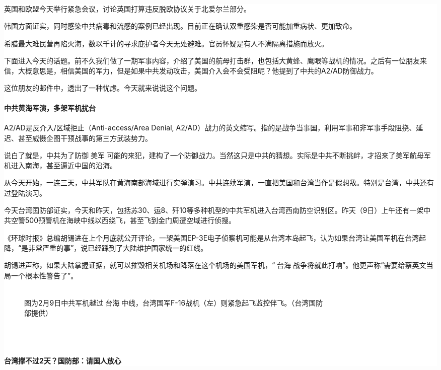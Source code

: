 <p>
 英国和欧盟今天举行紧急会议，讨论英国打算违反脱欧协议关于北爱尔兰部分。
</p>
<p>
 韩国方面证实，同时感染中共病毒和流感的案例已经出现。目前正在确认双重感染是否可能加重病状、更加致命。
</p>
<p>
 希腊最大难民营再陷火海，数以千计的寻求庇护者今天无处避难。官员怀疑是有人不满隔离措施而放火。
</p>
<p>
 <center>
 </center>
 下面进入今天的话题。前不久我们做了一期军事内容，介绍了美国的航母打击群，也包括大黄蜂、鹰眼等战机的情况。之后有一位朋友来信，大概意思是，相信美国的军力，但是如果中共发动攻击，美国介入会不会受阻呢？他提到了中共的A2/AD防御战力。
</p>
<p>
 这位朋友的邮件中，透出了一种忧虑。今天就来说说这个问题。
</p>
<h4>
 中共黄海军演，多架军机扰台
</h4>
<p>
 A2/AD是反介入/区域拒止（Anti-access/Area Denial, A2/AD）战力的英文缩写。指的是战争当事国，利用军事和非军事手段阻挠、延迟、甚至威慑企图干预战事的第三方武装势力。
</p>
<p>
 说白了就是，中共为了防御
 <ok href="https://www.epochtimes.com/gb/tag/%E7%BE%8E%E5%86%9B.html">
  美军
 </ok>
 可能的来犯，建构了一个防御战力。当然这只是中共的猜想。实际是中共不断挑衅，才招来了美军航母军机进入南海，甚至逼近中国的沿海。
</p>
<p>
 从今天开始，一连三天，中共军队在黄海南部海域进行实弹演习。中共连续军演，一直把美国和台湾当作是假想敌。特别是台湾，中共还有过登陆演习。
</p>
<p>
 今天台湾国防部证实，今天和昨天，包括苏30、运8、歼10等多种机型的中共军机进入台湾西南防空识别区。昨天（9日）上午还有一架中共空警500预警机在海峡中线以西绕飞，甚至飞到金门周遭空域进行侦搜。
</p>
<p>
 《环球时报》总编胡锡进在上个月底就公开评论，一架美国EP-3E电子侦察机可能是从台湾本岛起飞，认为如果台湾让美国军机在台湾起降，“是非常严重的事”，说已经踩到了大陆维护国家统一的红线。
</p>
<p>
 胡锡进声称，如果大陆掌握证据，就可以摧毁相关机场和降落在这个机场的美国军机，“
 <ok href="https://www.epochtimes.com/gb/tag/%E5%8F%B0%E6%B5%B7.html">
  台海
 </ok>
 战争将就此打响”。他更声称“需要给蔡英文当局一个根本性警告了”。
</p>
<figure class="wp-caption aligncenter" id="attachment_11925180" style="width: 600px">
 <ok href="https://i.epochtimes.com/assets/uploads/2020/03/2002092213372378-600x400.jpg">
  <img alt="" class="size-large wp-image-11925180" src="https://i.epochtimes.com/assets/uploads/2020/03/2002092213372378-600x400-600x400.jpg"/>
 </ok>
 <br/><figcaption class="wp-caption-text">
  图为2月9日中共军机越过
  <ok href="https://www.epochtimes.com/gb/tag/%E5%8F%B0%E6%B5%B7.html">
   台海
  </ok>
  中线，台湾国军F-16战机（左）则紧急起飞监控伴飞。（台湾国防部提供）
 </figcaption><br/>
</figure><br/>
<h4>
 台湾撑不过2天？国防部：请国人放心
</h4>
<p>